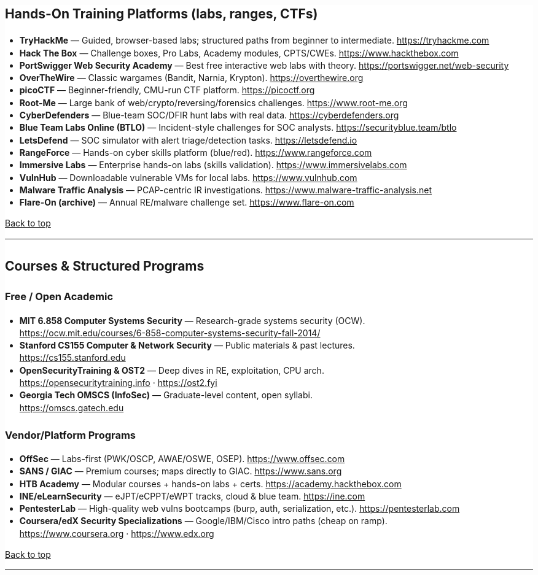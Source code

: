 
## Hands-On Training Platforms (labs, ranges, CTFs)

- **TryHackMe** — Guided, browser-based labs; structured paths from beginner to intermediate. https://tryhackme.com
- **Hack The Box** — Challenge boxes, Pro Labs, Academy modules, CPTS/CWEs. https://www.hackthebox.com
- **PortSwigger Web Security Academy** — Best free interactive web labs with theory. https://portswigger.net/web-security
- **OverTheWire** — Classic wargames (Bandit, Narnia, Krypton). https://overthewire.org
- **picoCTF** — Beginner-friendly, CMU-run CTF platform. https://picoctf.org
- **Root-Me** — Large bank of web/crypto/reversing/forensics challenges. https://www.root-me.org
- **CyberDefenders** — Blue-team SOC/DFIR hunt labs with real data. https://cyberdefenders.org
- **Blue Team Labs Online (BTLO)** — Incident-style challenges for SOC analysts. https://securityblue.team/btlo
- **LetsDefend** — SOC simulator with alert triage/detection tasks. https://letsdefend.io
- **RangeForce** — Hands-on cyber skills platform (blue/red). https://www.rangeforce.com
- **Immersive Labs** — Enterprise hands-on labs (skills validation). https://www.immersivelabs.com
- **VulnHub** — Downloadable vulnerable VMs for local labs. https://www.vulnhub.com
- **Malware Traffic Analysis** — PCAP-centric IR investigations. https://www.malware-traffic-analysis.net
- **Flare-On (archive)** — Annual RE/malware challenge set. https://www.flare-on.com

[Back to top](#navigation)

---

## Courses & Structured Programs

### Free / Open Academic

- **MIT 6.858 Computer Systems Security** — Research-grade systems security (OCW).  
  https://ocw.mit.edu/courses/6-858-computer-systems-security-fall-2014/
- **Stanford CS155 Computer & Network Security** — Public materials & past lectures.  
  https://cs155.stanford.edu
- **OpenSecurityTraining & OST2** — Deep dives in RE, exploitation, CPU arch.  
  https://opensecuritytraining.info · https://ost2.fyi
- **Georgia Tech OMSCS (InfoSec)** — Graduate-level content, open syllabi.  
  https://omscs.gatech.edu

### Vendor/Platform Programs

- **OffSec** — Labs-first (PWK/OSCP, AWAE/OSWE, OSEP). https://www.offsec.com
- **SANS / GIAC** — Premium courses; maps directly to GIAC. https://www.sans.org
- **HTB Academy** — Modular courses + hands-on labs + certs. https://academy.hackthebox.com
- **INE/eLearnSecurity** — eJPT/eCPPT/eWPT tracks, cloud & blue team. https://ine.com
- **PentesterLab** — High-quality web vulns bootcamps (burp, auth, serialization, etc.). https://pentesterlab.com
- **Coursera/edX Security Specializations** — Google/IBM/Cisco intro paths (cheap on ramp).  
  https://www.coursera.org · https://www.edx.org

[Back to top](#navigation)

---